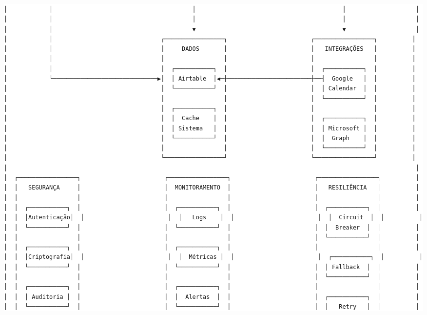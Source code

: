 ```
│            │                                        │                                          │                    │
│            │                                        │                                          │                    │
│            │                                        ▼                                          ▼                    │
│            │                               ┌─────────────────┐                        ┌─────────────────┐          │
│            │                               │     DADOS       │                        │   INTEGRAÇÕES   │          │
│            │                               │                 │                        │                 │          │
│            │                               │  ┌───────────┐  │                        │  ┌───────────┐  │          │
│            └──────────────────────────────▶│  │ Airtable  │◀─┼────────────────────────┼──┤  Google   │  │          │
│                                            │  └───────────┘  │                        │  │ Calendar  │  │          │
│                                            │                 │                        │  └───────────┘  │          │
│                                            │  ┌───────────┐  │                        │                 │          │
│                                            │  │  Cache    │  │                        │  ┌───────────┐  │          │
│                                            │  │ Sistema   │  │                        │  │ Microsoft │  │          │
│                                            │  └───────────┘  │                        │  │  Graph    │  │          │
│                                            │                 │                        │  └───────────┘  │          │
│                                            └─────────────────┘                        └─────────────────┘          │
│                                                                                                                     │
│  ┌─────────────────┐                        ┌─────────────────┐                        ┌─────────────────┐          │
│  │   SEGURANÇA     │                        │  MONITORAMENTO  │                        │   RESILIÊNCIA   │          │
│  │                 │                        │                 │                        │                 │          │
│  │  ┌───────────┐  │                        │  ┌───────────┐  │                        │  ┌───────────┐  │          │
│  │  │Autenticação│  │                        │  │   Logs    │  │                        │  │  Circuit  │  │          │
│  │  └───────────┘  │                        │  └───────────┘  │                        │  │  Breaker  │  │          │
│  │                 │                        │                 │                        │  └───────────┘  │          │
│  │  ┌───────────┐  │                        │  ┌───────────┐  │                        │                 │          │
│  │  │Criptografia│  │                        │  │  Métricas │  │                        │  ┌───────────┐  │          │
│  │  └───────────┘  │                        │  └───────────┘  │                        │  │ Fallback  │  │          │
│  │                 │                        │                 │                        │  └───────────┘  │          │
│  │  ┌───────────┐  │                        │  ┌───────────┐  │                        │                 │          │
│  │  │ Auditoria │  │                        │  │  Alertas  │  │                        │  ┌───────────┐  │          │
│  │  └───────────┘  │                        │  └───────────┘  │                        │  │   Retry   │  │          │
```